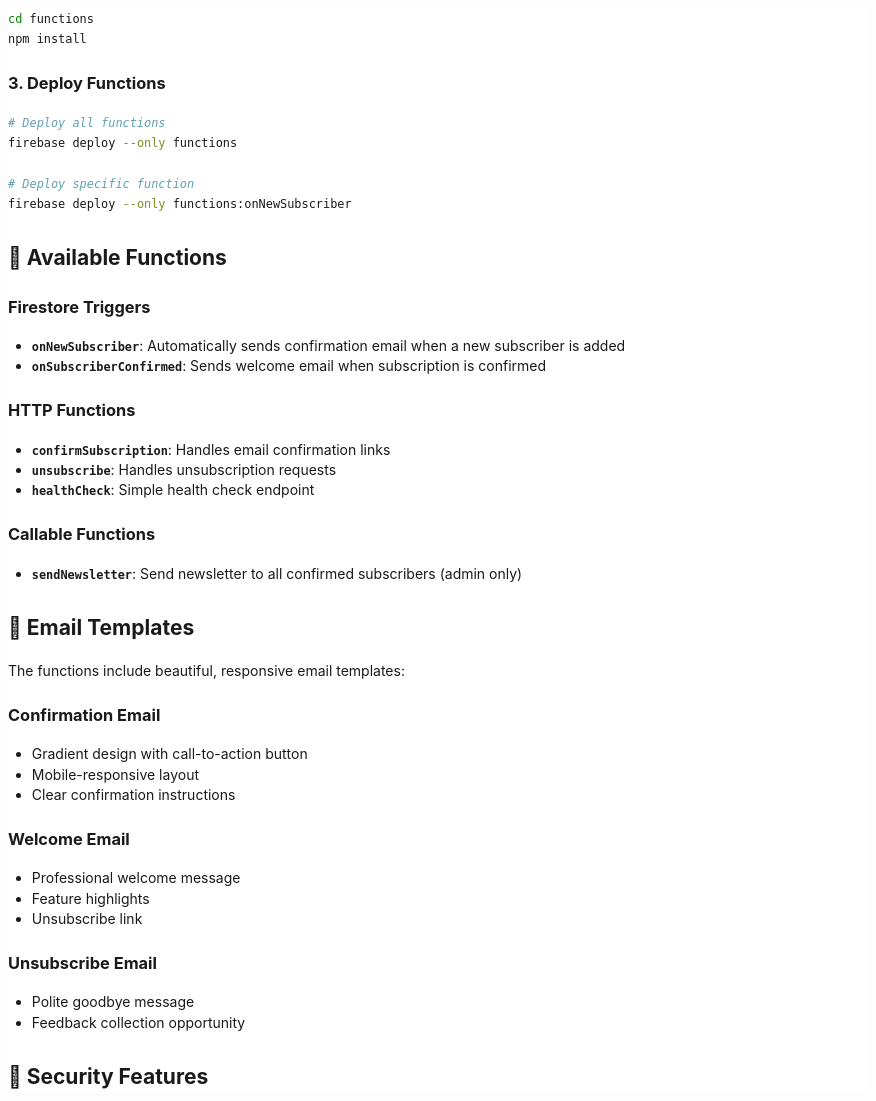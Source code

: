 ```bash
cd functions
npm install
```

### 3. Deploy Functions

```bash
# Deploy all functions
firebase deploy --only functions

# Deploy specific function
firebase deploy --only functions:onNewSubscriber
```

## 🔧 Available Functions

### Firestore Triggers

- **`onNewSubscriber`**: Automatically sends confirmation email when a new subscriber is added
- **`onSubscriberConfirmed`**: Sends welcome email when subscription is confirmed

### HTTP Functions

- **`confirmSubscription`**: Handles email confirmation links
- **`unsubscribe`**: Handles unsubscription requests
- **`healthCheck`**: Simple health check endpoint

### Callable Functions

- **`sendNewsletter`**: Send newsletter to all confirmed subscribers (admin only)

## 📧 Email Templates

The functions include beautiful, responsive email templates:

### Confirmation Email
- Gradient design with call-to-action button
- Mobile-responsive layout
- Clear confirmation instructions

### Welcome Email
- Professional welcome message
- Feature highlights
- Unsubscribe link

### Unsubscribe Email
- Polite goodbye message
- Feedback collection opportunity

## 🔐 Security Features
